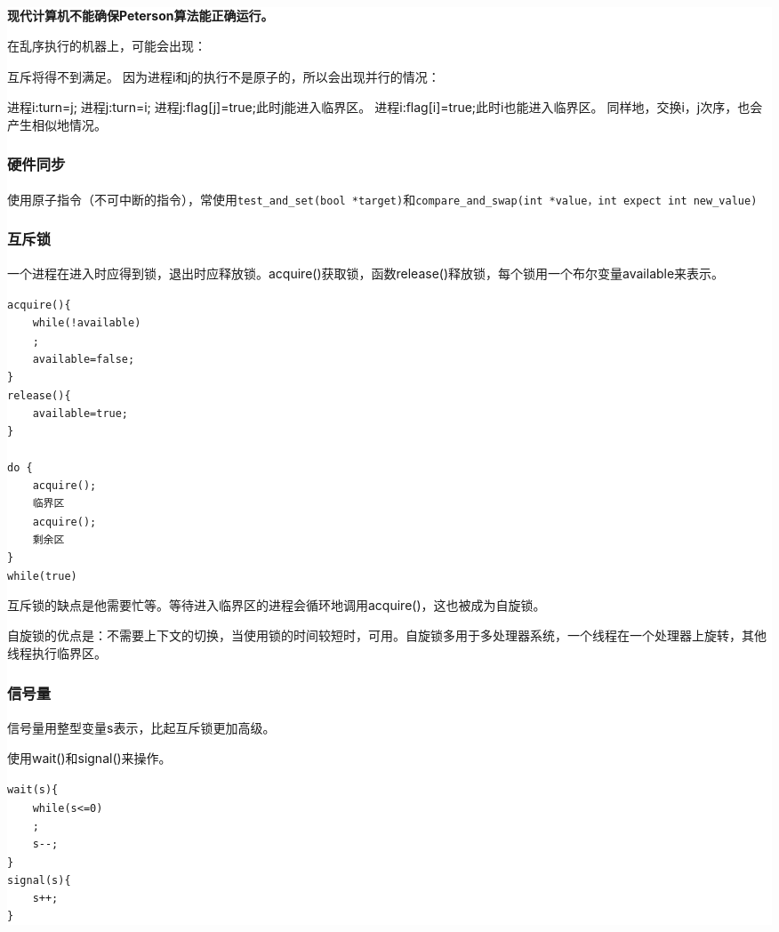 **现代计算机不能确保Peterson算法能正确运行。**

在乱序执行的机器上，可能会出现：

互斥将得不到满足。
因为进程i和j的执行不是原子的，所以会出现并行的情况：

进程i:turn=j;
进程j:turn=i;
进程j:flag[j]=true;此时j能进入临界区。
进程i:flag[i]=true;此时i也能进入临界区。
同样地，交换i，j次序，也会产生相似地情况。 

### 硬件同步

使用原子指令（不可中断的指令），常使用`test_and_set(bool *target)`和`compare_and_swap(int *value，int expect int new_value)`

### 互斥锁

一个进程在进入时应得到锁，退出时应释放锁。acquire()获取锁，函数release()释放锁，每个锁用一个布尔变量available来表示。

```
acquire(){
	while(!available)
	;
	available=false;
}
release(){
	available=true;
}

do {
	acquire();
	临界区
	acquire();
	剩余区
}
while(true)
```

互斥锁的缺点是他需要忙等。等待进入临界区的进程会循环地调用acquire()，这也被成为自旋锁。

自旋锁的优点是：不需要上下文的切换，当使用锁的时间较短时，可用。自旋锁多用于多处理器系统，一个线程在一个处理器上旋转，其他线程执行临界区。

### 信号量

信号量用整型变量s表示，比起互斥锁更加高级。

使用wait()和signal()来操作。

```
wait(s){
	while(s<=0)
	;
	s--;
}
signal(s){
	s++;
}
```

